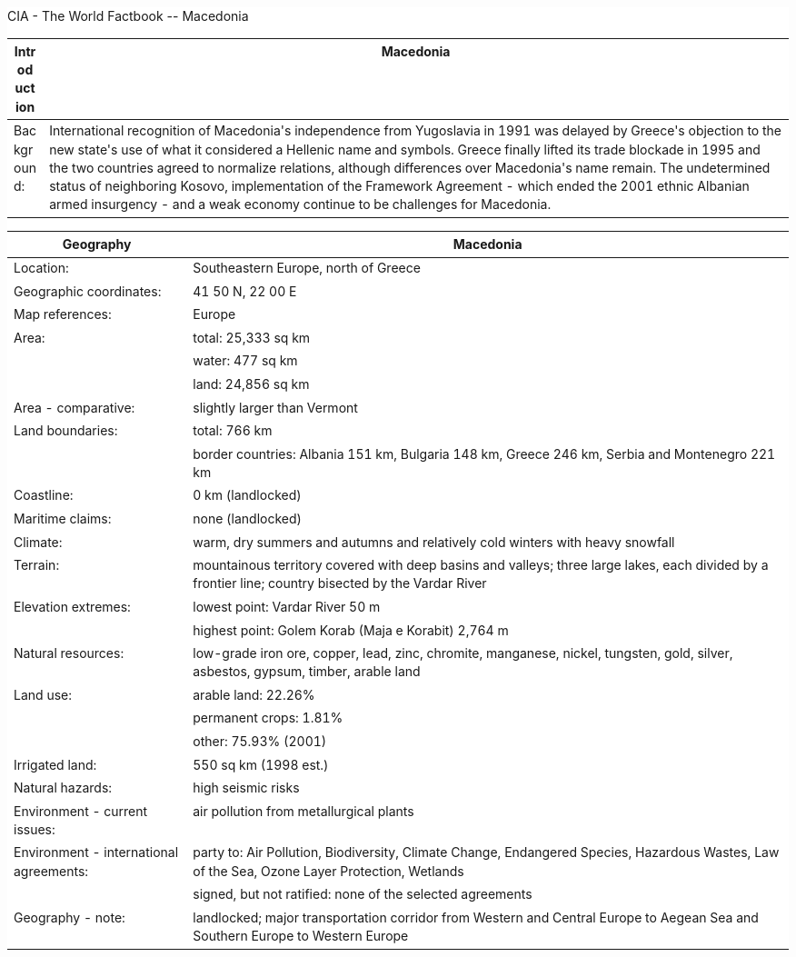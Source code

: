 CIA - The World Factbook -- Macedonia

| Introduction | Macedonia |
| --- | --- |
| Background: | International recognition of Macedonia's independence from Yugoslavia in 1991 was delayed by Greece's objection to the new state's use of what it considered a Hellenic name and symbols. Greece finally lifted its trade blockade in 1995 and the two countries agreed to normalize relations, although differences over Macedonia's name remain. The undetermined status of neighboring Kosovo, implementation of the Framework Agreement - which ended the 2001 ethnic Albanian armed insurgency - and a weak economy continue to be challenges for Macedonia. |

| Geography | Macedonia |
| --- | --- |
| Location: | Southeastern Europe, north of Greece |
| Geographic coordinates: | 41 50 N, 22 00 E |
| Map references: | Europe |
| Area: | total: 25,333 sq km |
| | water: 477 sq km |
| | land: 24,856 sq km |
| Area - comparative: | slightly larger than Vermont |
| Land boundaries: | total: 766 km |
| | border countries: Albania 151 km, Bulgaria 148 km, Greece 246 km, Serbia and Montenegro 221 km |
| Coastline: | 0 km (landlocked) |
| Maritime claims: | none (landlocked) |
| Climate: | warm, dry summers and autumns and relatively cold winters with heavy snowfall |
| Terrain: | mountainous territory covered with deep basins and valleys; three large lakes, each divided by a frontier line; country bisected by the Vardar River |
| Elevation extremes: | lowest point: Vardar River 50 m |
| | highest point: Golem Korab (Maja e Korabit) 2,764 m |
| Natural resources: | low-grade iron ore, copper, lead, zinc, chromite, manganese, nickel, tungsten, gold, silver, asbestos, gypsum, timber, arable land |
| Land use: | arable land: 22.26% |
| | permanent crops: 1.81% |
| | other: 75.93% (2001) |
| Irrigated land: | 550 sq km (1998 est.) |
| Natural hazards: | high seismic risks |
| Environment - current issues: | air pollution from metallurgical plants |
| Environment - international agreements: | party to: Air Pollution, Biodiversity, Climate Change, Endangered Species, Hazardous Wastes, Law of the Sea, Ozone Layer Protection, Wetlands |
| | signed, but not ratified: none of the selected agreements |
| Geography - note: | landlocked; major transportation corridor from Western and Central Europe to Aegean Sea and Southern Europe to Western Europe |
